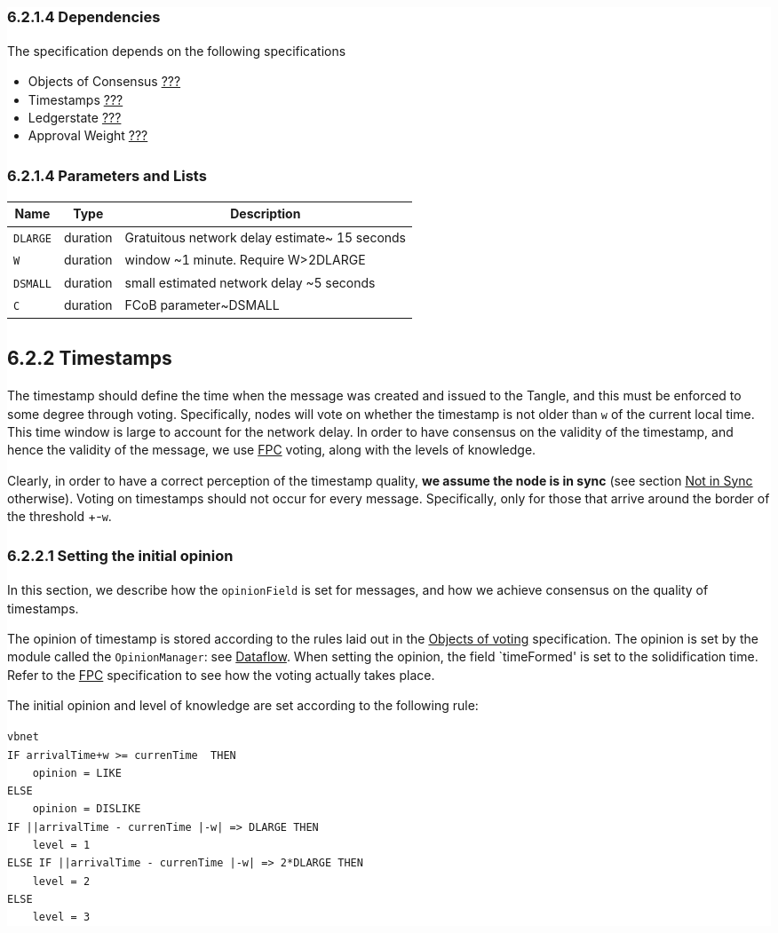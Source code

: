 ### 6.2.1.4 Dependencies
The specification depends on the following specifications
+ Objects of Consensus [???]()
+ Timestamps [???]()
+ Ledgerstate [???]()
+ Approval Weight [???]()


### 6.2.1.4 Parameters and Lists
| Name | Type |Description |
| -----| ------ | ----------- |
|`DLARGE` | duration | Gratuitous network delay estimate~ 15 seconds|
|`W` | duration | window ~1 minute. Require W>2DLARGE|
|`DSMALL` | duration | small estimated network delay ~5 seconds| 
| `C`| duration | FCoB parameter~DSMALL |



## 6.2.2 Timestamps

The timestamp should define the time when the message was created and issued to the Tangle, and this must be enforced to some degree through voting. Specifically, nodes will vote on whether the timestamp is not older than `w` of the current local time. This time window is large to account for the network delay. In order to have consensus on the validity of the timestamp, and hence the validity of the message, we use [FPC](Link) voting, along with the levels of knowledge.  

Clearly, in order to have a correct perception of the timestamp quality, **we assume the node is in sync** (see section [Not in Sync](#Not_in_Sync) otherwise).
Voting on timestamps should not occur for every message. Specifically, only for those that arrive around the border of the threshold +-`w`.


### 6.2.2.1 Setting the initial opinion

In this section, we describe how the `opinionField` is set for messages, and how we achieve consensus on the quality of timestamps. 

The opinion of timestamp is stored according to the rules laid out in the [Objects of voting](link) specification.  The opinion is set by the module called the `OpinionManager`: see [Dataflow](Link). When setting the opinion, the field `timeFormed' is set to the solidification time. Refer to the [FPC](Link) specification to see how the voting actually takes place.  

The initial opinion and level of knowledge are set according to the following rule:

```
vbnet
IF arrivalTime+w >= currenTime  THEN
    opinion = LIKE
ELSE 
    opinion = DISLIKE
IF ||arrivalTime - currenTime |-w| => DLARGE THEN 
    level = 1
ELSE IF ||arrivalTime - currenTime |-w| => 2*DLARGE THEN
    level = 2
ELSE 
    level = 3
```
